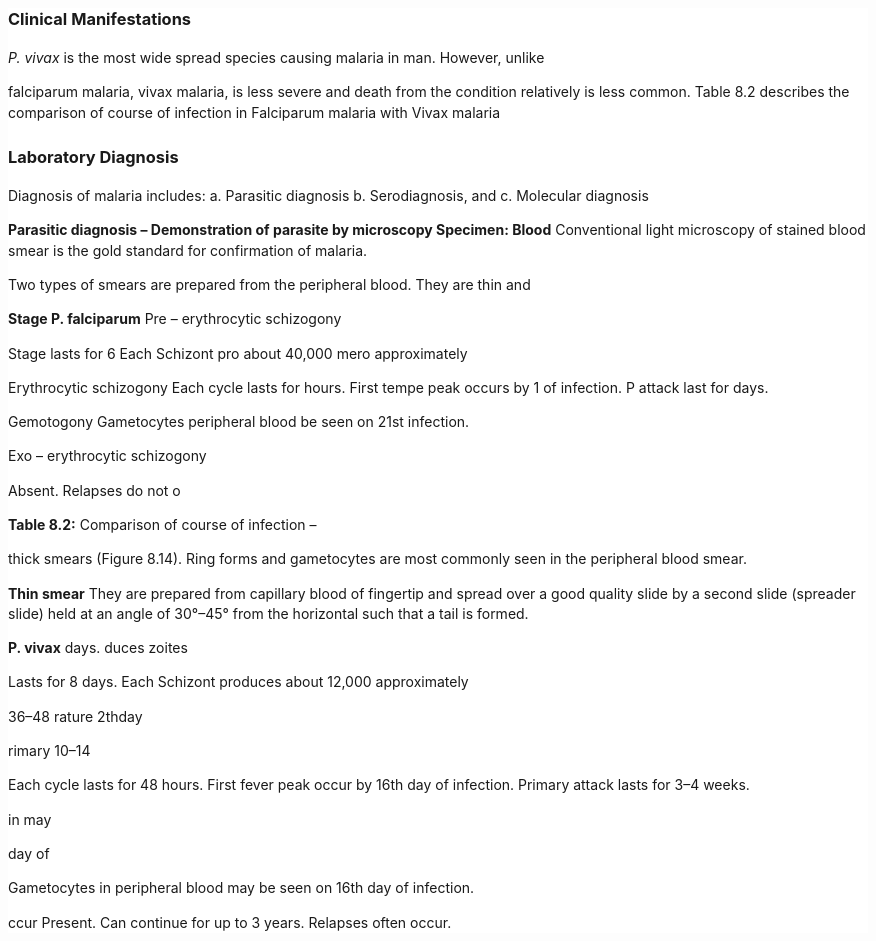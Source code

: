 ### Clinical Manifestations


_P. vivax_ is the most wide spread species causing malaria in man. However, unlike




  

falciparum malaria, vivax malaria, is less severe and death from the condition relatively is less common. Table 8.2 describes the comparison of course of infection in Falciparum malaria with Vivax malaria

### Laboratory Diagnosis


Diagnosis of malaria includes: a. Parasitic diagnosis b. Serodiagnosis, and c. Molecular diagnosis

**Parasitic diagnosis – Demonstration of parasite by microscopy Specimen: Blood** Conventional light microscopy of stained blood smear is the gold standard for confirmation of malaria.

Two types of smears are prepared from the peripheral blood. They are thin and

**Stage P. falciparum** Pre – erythrocytic schizogony

Stage lasts for 6 Each Schizont pro about 40,000 mero approximately

Erythrocytic schizogony Each cycle lasts for hours. First tempe peak occurs by 1 of infection. P attack last for days.

Gemotogony Gametocytes peripheral blood be seen on 21st infection.

Exo – erythrocytic schizogony

Absent. Relapses do not o

**Table 8.2:** Comparison of course of infection –  

thick smears (Figure 8.14). Ring forms and gametocytes are most commonly seen in the peripheral blood smear.

**Thin smear** They are prepared from capillary blood of fingertip and spread over a good quality slide by a second slide (spreader slide) held at an angle of 30°–45° from the horizontal such that a tail is formed.

**P. vivax** days. duces zoites

Lasts for 8 days. Each Schizont produces about 12,000 approximately

36–48 rature 2thday

rimary 10–14

Each cycle lasts for 48 hours. First fever peak occur by 16th day of infection. Primary attack lasts for 3–4 weeks.

in may

day of

Gametocytes in peripheral blood may be seen on 16th day of infection.

ccur Present. Can continue for up to 3 years. Relapses often occur.
